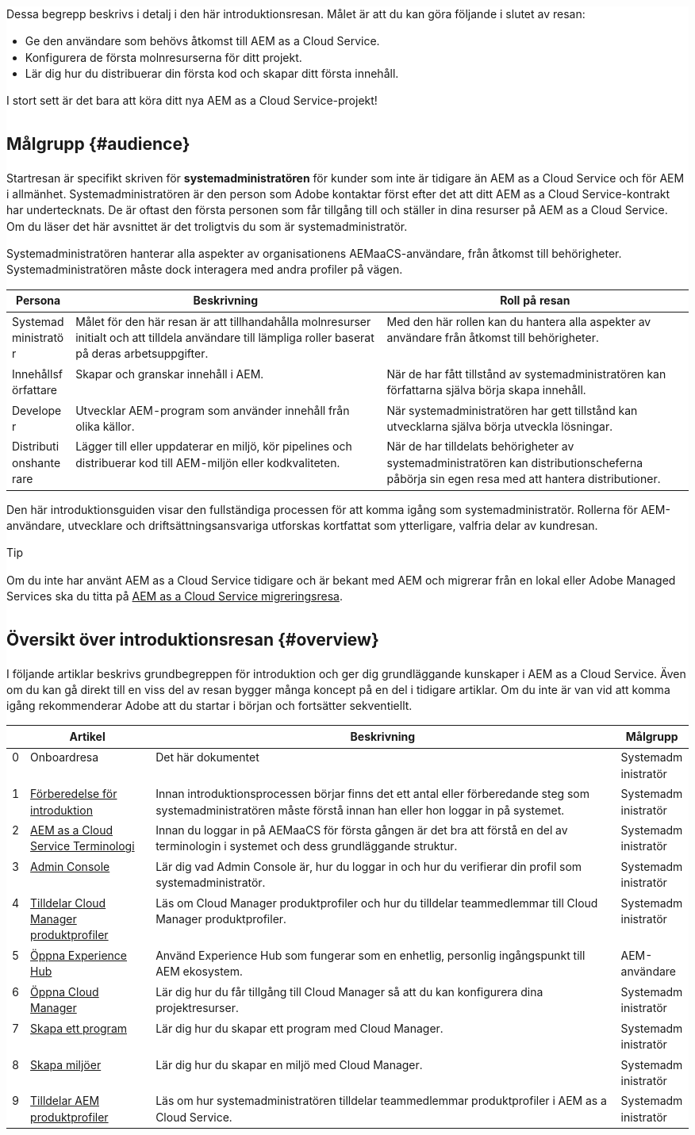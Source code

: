 Dessa begrepp beskrivs i detalj i den här introduktionsresan. Målet är att du kan göra följande i slutet av resan:

* Ge den användare som behövs åtkomst till AEM as a Cloud Service.
* Konfigurera de första molnresurserna för ditt projekt.
* Lär dig hur du distribuerar din första kod och skapar ditt första innehåll.

I stort sett är det bara att köra ditt nya AEM as a Cloud Service-projekt!

## Målgrupp {#audience}

Startresan är specifikt skriven för **systemadministratören** för kunder som inte är tidigare än AEM as a Cloud Service och för AEM i allmänhet. Systemadministratören är den person som Adobe kontaktar först efter det att ditt AEM as a Cloud Service-kontrakt har undertecknats. De är oftast den första personen som får tillgång till och ställer in dina resurser på AEM as a Cloud Service. Om du läser det här avsnittet är det troligtvis du som är systemadministratör.

Systemadministratören hanterar alla aspekter av organisationens AEMaaCS-användare, från åtkomst till behörigheter. Systemadministratören måste dock interagera med andra profiler på vägen.

| Persona | Beskrivning | Roll på resan |
| --- | --- | --- |
| Systemadministratör | Målet för den här resan är att tillhandahålla molnresurser initialt och att tilldela användare till lämpliga roller baserat på deras arbetsuppgifter. | Med den här rollen kan du hantera alla aspekter av användare från åtkomst till behörigheter. |
| Innehållsförfattare | Skapar och granskar innehåll i AEM. | När de har fått tillstånd av systemadministratören kan författarna själva börja skapa innehåll. |
| Developer | Utvecklar AEM-program som använder innehåll från olika källor. | När systemadministratören har gett tillstånd kan utvecklarna själva börja utveckla lösningar. |
| Distributionshanterare | Lägger till eller uppdaterar en miljö, kör pipelines och distribuerar kod till AEM-miljön eller kodkvaliteten. | När de har tilldelats behörigheter av systemadministratören kan distributionscheferna påbörja sin egen resa med att hantera distributioner. |

Den här introduktionsguiden visar den fullständiga processen för att komma igång som systemadministratör. Rollerna för AEM-användare, utvecklare och driftsättningsansvariga utforskas kortfattat som ytterligare, valfria delar av kundresan.

>[!TIP]
>
>Om du inte har använt AEM as a Cloud Service tidigare och är bekant med AEM och migrerar från en lokal eller Adobe Managed Services ska du titta på [AEM as a Cloud Service migreringsresa](/help/journey-migration/getting-started.md).

## Översikt över introduktionsresan {#overview}

I följande artiklar beskrivs grundbegreppen för introduktion och ger dig grundläggande kunskaper i AEM as a Cloud Service. Även om du kan gå direkt till en viss del av resan bygger många koncept på en del i tidigare artiklar. Om du inte är van vid att komma igång rekommenderar Adobe att du startar i början och fortsätter sekventiellt.

| | Artikel | Beskrivning | Målgrupp |
| --- | --- | --- | --- |
| 0 | Onboardresa | Det här dokumentet | Systemadministratör |
| 1 | [Förberedelse för introduktion](preparation.md) | Innan introduktionsprocessen börjar finns det ett antal eller förberedande steg som systemadministratören måste förstå innan han eller hon loggar in på systemet. | Systemadministratör |
| 2 | [AEM as a Cloud Service Terminologi](terminology.md) | Innan du loggar in på AEMaaCS för första gången är det bra att förstå en del av terminologin i systemet och dess grundläggande struktur. | Systemadministratör |
| 3 | [Admin Console](admin-console.md) | Lär dig vad Admin Console är, hur du loggar in och hur du verifierar din profil som systemadministratör. | Systemadministratör |
| 4 | [Tilldelar Cloud Manager produktprofiler](assign-profiles-cloud-manager.md) | Läs om Cloud Manager produktprofiler och hur du tilldelar teammedlemmar till Cloud Manager produktprofiler. | Systemadministratör |
| 5 | [Öppna Experience Hub](/help/experience-hub.md) | Använd Experience Hub som fungerar som en enhetlig, personlig ingångspunkt till AEM ekosystem. | AEM-användare |
| 6 | [Öppna Cloud Manager](cloud-manager.md) | Lär dig hur du får tillgång till Cloud Manager så att du kan konfigurera dina projektresurser. | Systemadministratör |
| 7 | [Skapa ett program](create-program.md) | Lär dig hur du skapar ett program med Cloud Manager. | Systemadministratör |
| 8 | [Skapa miljöer](create-environments.md) | Lär dig hur du skapar en miljö med Cloud Manager. | Systemadministratör |
| 9 | [Tilldelar AEM produktprofiler](assign-profiles-aem.md) | Läs om hur systemadministratören tilldelar teammedlemmar produktprofiler i AEM as a Cloud Service. | Systemadministratör |